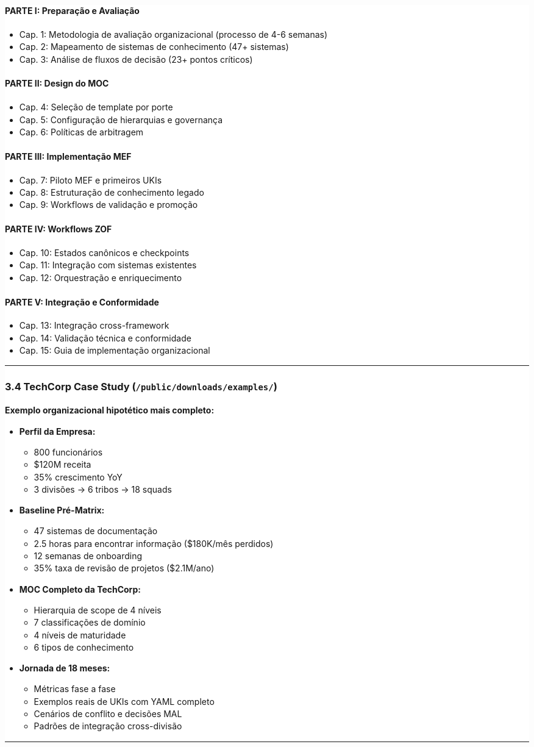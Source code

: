 #### PARTE I: Preparação e Avaliação
- Cap. 1: Metodologia de avaliação organizacional (processo de 4-6 semanas)
- Cap. 2: Mapeamento de sistemas de conhecimento (47+ sistemas)
- Cap. 3: Análise de fluxos de decisão (23+ pontos críticos)

#### PARTE II: Design do MOC
- Cap. 4: Seleção de template por porte
- Cap. 5: Configuração de hierarquias e governança
- Cap. 6: Políticas de arbitragem

#### PARTE III: Implementação MEF
- Cap. 7: Piloto MEF e primeiros UKIs
- Cap. 8: Estruturação de conhecimento legado
- Cap. 9: Workflows de validação e promoção

#### PARTE IV: Workflows ZOF
- Cap. 10: Estados canônicos e checkpoints
- Cap. 11: Integração com sistemas existentes
- Cap. 12: Orquestração e enriquecimento

#### PARTE V: Integração e Conformidade
- Cap. 13: Integração cross-framework
- Cap. 14: Validação técnica e conformidade
- Cap. 15: Guia de implementação organizacional

---

### 3.4 TechCorp Case Study (`/public/downloads/examples/`)

**Exemplo organizacional hipotético mais completo:**

- **Perfil da Empresa:**
  - 800 funcionários
  - $120M receita
  - 35% crescimento YoY
  - 3 divisões → 6 tribos → 18 squads

- **Baseline Pré-Matrix:**
  - 47 sistemas de documentação
  - 2.5 horas para encontrar informação ($180K/mês perdidos)
  - 12 semanas de onboarding
  - 35% taxa de revisão de projetos ($2.1M/ano)

- **MOC Completo da TechCorp:**
  - Hierarquia de scope de 4 níveis
  - 7 classificações de domínio
  - 4 níveis de maturidade
  - 6 tipos de conhecimento

- **Jornada de 18 meses:**
  - Métricas fase a fase
  - Exemplos reais de UKIs com YAML completo
  - Cenários de conflito e decisões MAL
  - Padrões de integração cross-divisão

---
